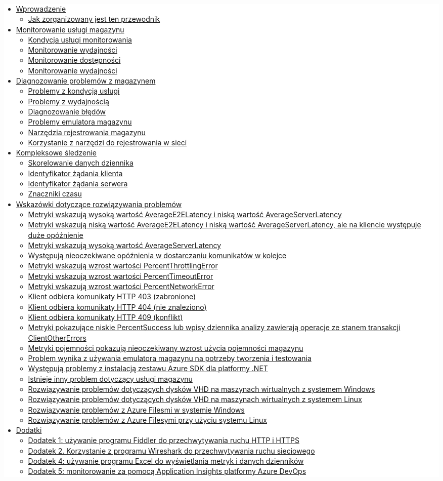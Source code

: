 * [Wprowadzenie]
  * [Jak zorganizowany jest ten przewodnik]
* [Monitorowanie usługi magazynu]
  * [Kondycja usługi monitorowania]
  * [Monitorowanie wydajności]
  * [Monitorowanie dostępności]
  * [Monitorowanie wydajności]
* [Diagnozowanie problemów z magazynem]
  * [Problemy z kondycją usługi]
  * [Problemy z wydajnością]
  * [Diagnozowanie błędów]
  * [Problemy emulatora magazynu]
  * [Narzędzia rejestrowania magazynu]
  * [Korzystanie z narzędzi do rejestrowania w sieci]
* [Kompleksowe śledzenie]
  * [Skorelowanie danych dziennika]
  * [Identyfikator żądania klienta]
  * [Identyfikator żądania serwera]
  * [Znaczniki czasu]
* [Wskazówki dotyczące rozwiązywania problemów]
  * [Metryki wskazują wysoką wartość AverageE2ELatency i niską wartość AverageServerLatency]
  * [Metryki wskazują niską wartość AverageE2ELatency i niską wartość AverageServerLatency, ale na kliencie występuje duże opóźnienie]
  * [Metryki wskazują wysoką wartość AverageServerLatency]
  * [Występują nieoczekiwane opóźnienia w dostarczaniu komunikatów w kolejce]
  * [Metryki wskazują wzrost wartości PercentThrottlingError]
  * [Metryki wskazują wzrost wartości PercentTimeoutError]
  * [Metryki wskazują wzrost wartości PercentNetworkError]
  * [Klient odbiera komunikaty HTTP 403 (zabronione)]
  * [Klient odbiera komunikaty HTTP 404 (nie znaleziono)]
  * [Klient odbiera komunikaty HTTP 409 (konflikt)]
  * [Metryki pokazujące niskie PercentSuccess lub wpisy dziennika analizy zawierają operacje ze stanem transakcji ClientOtherErrors]
  * [Metryki pojemności pokazują nieoczekiwany wzrost użycia pojemności magazynu]
  * [Problem wynika z używania emulatora magazynu na potrzeby tworzenia i testowania]
  * [Występują problemy z instalacją zestawu Azure SDK dla platformy .NET]
  * [Istnieje inny problem dotyczący usługi magazynu]
  * [Rozwiązywanie problemów dotyczących dysków VHD na maszynach wirtualnych z systemem Windows](../../virtual-machines/troubleshooting/index.yml)   
  * [Rozwiązywanie problemów dotyczących dysków VHD na maszynach wirtualnych z systemem Linux](../../virtual-machines/troubleshooting/index.yml)
  * [Rozwiązywanie problemów z Azure Filesmi w systemie Windows](../files/storage-troubleshoot-windows-file-connection-problems.md)   
  * [Rozwiązywanie problemów z Azure Filesymi przy użyciu systemu Linux](../files/storage-troubleshoot-linux-file-connection-problems.md)
* [Dodatki]
  * [Dodatek 1: używanie programu Fiddler do przechwytywania ruchu HTTP i HTTPS]
  * [Dodatek 2. Korzystanie z programu Wireshark do przechwytywania ruchu sieciowego]
  * [Dodatek 4: używanie programu Excel do wyświetlania metryk i danych dzienników]
  * [Dodatek 5: monitorowanie za pomocą Application Insights platformy Azure DevOps]


[Wprowadzenie]: #introduction
[Jak zorganizowany jest ten przewodnik]: #how-this-guide-is-organized
[Monitorowanie usługi magazynu]: #monitoring-your-storage-service
[Kondycja usługi monitorowania]: #monitoring-service-health
[Monitorowanie wydajności]: #monitoring-capacity
[Monitorowanie dostępności]: #monitoring-availability
[Monitorowanie wydajności]: #monitoring-performance
[Diagnozowanie problemów z magazynem]: #diagnosing-storage-issues
[Problemy z kondycją usługi]: #service-health-issues
[Problemy z wydajnością]: #performance-issues
[Diagnozowanie błędów]: #diagnosing-errors
[Problemy emulatora magazynu]: #storage-emulator-issues
[Narzędzia rejestrowania magazynu]: #storage-logging-tools
[Korzystanie z narzędzi do rejestrowania w sieci]: #using-network-logging-tools
[Kompleksowe śledzenie]: #end-to-end-tracing
[Skorelowanie danych dziennika]: #correlating-log-data
[Identyfikator żądania klienta]: #client-request-id
[Identyfikator żądania serwera]: #server-request-id
[Znaczniki czasu]: #timestamps
[Wskazówki dotyczące rozwiązywania problemów]: #troubleshooting-guidance
[Metryki wskazują wysoką wartość AverageE2ELatency i niską wartość AverageServerLatency]: #metrics-show-high-AverageE2ELatency-and-low-AverageServerLatency
[Metryki wskazują niską wartość AverageE2ELatency i niską wartość AverageServerLatency, ale na kliencie występuje duże opóźnienie]: #metrics-show-low-AverageE2ELatency-and-low-AverageServerLatency
[Metryki wskazują wysoką wartość AverageServerLatency]: #metrics-show-high-AverageServerLatency
[Występują nieoczekiwane opóźnienia w dostarczaniu komunikatów w kolejce]: #you-are-experiencing-unexpected-delays-in-message-delivery
[Metryki wskazują wzrost wartości PercentThrottlingError]: #metrics-show-an-increase-in-PercentThrottlingError
[Przejściowy wzrost w wzrost percentthrottlingerror]: #transient-increase-in-PercentThrottlingError
[Trwały wzrost błędu wzrost percentthrottlingerror]: #permanent-increase-in-PercentThrottlingError
[Metryki wskazują wzrost wartości PercentTimeoutError]: #metrics-show-an-increase-in-PercentTimeoutError
[Metryki wskazują wzrost wartości PercentNetworkError]: #metrics-show-an-increase-in-PercentNetworkError
[Klient odbiera komunikaty HTTP 403 (zabronione)]: #the-client-is-receiving-403-messages
[Klient odbiera komunikaty HTTP 404 (nie znaleziono)]: #the-client-is-receiving-404-messages
[Klient lub inny proces wcześniej usunął obiekt]: #client-previously-deleted-the-object
[Problem z autoryzacją sygnatury dostępu współdzielonego]: #SAS-authorization-issue
[Kod JavaScript po stronie klienta nie ma uprawnień dostępu do obiektu]: #JavaScript-code-does-not-have-permission
[Błąd sieci]: #network-failure
[Klient odbiera komunikaty HTTP 409 (konflikt)]: #the-client-is-receiving-409-messages
[Metryki pokazujące niskie PercentSuccess lub wpisy dziennika analizy zawierają operacje ze stanem transakcji ClientOtherErrors]: #metrics-show-low-percent-success
[Metryki pojemności pokazują nieoczekiwany wzrost użycia pojemności magazynu]: #capacity-metrics-show-an-unexpected-increase
[Problem wynika z używania emulatora magazynu na potrzeby tworzenia i testowania]: #your-issue-arises-from-using-the-storage-emulator
[Funkcja "X" nie działa w emulatorze magazynu]: #feature-X-is-not-working
[Błąd "wartość jednego z nagłówków HTTP jest w niepoprawnym formacie" podczas korzystania z emulatora magazynu]: #error-HTTP-header-not-correct-format
[Uruchamianie emulatora magazynu wymaga uprawnień administracyjnych]: #storage-emulator-requires-administrative-privileges
[Występują problemy z instalacją zestawu Azure SDK dla platformy .NET]: #you-are-encountering-problems-installing-the-Windows-Azure-SDK
[Istnieje inny problem dotyczący usługi magazynu]: #you-have-a-different-issue-with-a-storage-service
[Dodatki]: #appendices
[Dodatek 1: używanie programu Fiddler do przechwytywania ruchu HTTP i HTTPS]: #appendix-1
[Dodatek 2. Korzystanie z programu Wireshark do przechwytywania ruchu sieciowego]: #appendix-2
[Dodatek 4: używanie programu Excel do wyświetlania metryk i danych dzienników]: #appendix-4
[Dodatek 5: monitorowanie za pomocą Application Insights platformy Azure DevOps]: #appendix-5
[1]: ./media/storage-monitoring-diagnosing-troubleshooting/overview.png
[3]: ./media/storage-monitoring-diagnosing-troubleshooting/hour-minute-metrics.png
[4]: ./media/storage-monitoring-diagnosing-troubleshooting/high-e2e-latency.png
[5]: ./media/storage-monitoring-diagnosing-troubleshooting/fiddler-screenshot.png
[6]: ./media/storage-monitoring-diagnosing-troubleshooting/wireshark-screenshot-1.png
[7]: ./media/storage-monitoring-diagnosing-troubleshooting/wireshark-screenshot-2.png
[8]: ./media/storage-monitoring-diagnosing-troubleshooting/wireshark-screenshot-3.png
[9]: ./media/storage-monitoring-diagnosing-troubleshooting/mma-screenshot-1.png
[10]: ./media/storage-monitoring-diagnosing-troubleshooting/mma-screenshot-2.png